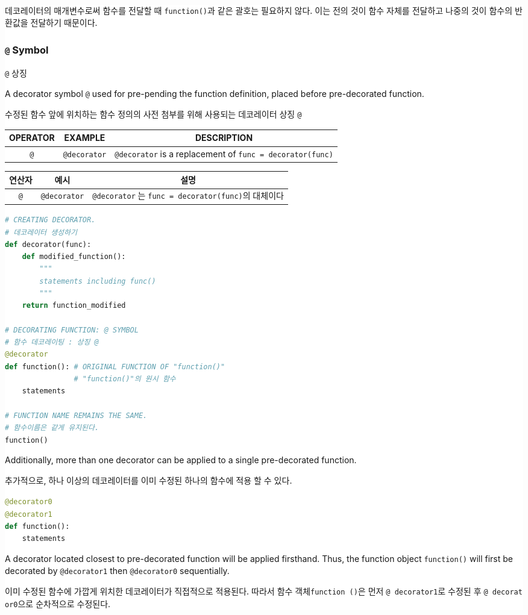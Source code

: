 데코레이터의 매개변수로써 함수를 전달할 때  `function()`과 같은 괄호는 필요하지 않다. 이는 전의 것이 함수 자체를 전달하고 나중의 것이 함수의 반환값을 전달하기 때문이다. 

### `@` Symbol

`@` 상징

A decorator symbol `@` used for pre-pending the function definition, placed before pre-decorated function.

수정된 함수 앞에 위치하는 함수 정의의 사전 첨부를 위해 사용되는 데코레이터 상징 `@`

| OPERATOR | EXAMPLE      | DESCRIPTION                                               |
| :------: | ------------ | --------------------------------------------------------- |
|   `@`    | `@decorator` | `@decorator` is a replacement of `func = decorator(func)` |

| 연산자 |  예시   | 설명                                              |
| :------: | ------------ | --------------------------------------------------------- |
|   `@`    | `@decorator` | `@decorator` 는 `func = decorator(func)`의 대체이다 |


```python
# CREATING DECORATOR.
# 데코레이터 생성하기
def decorator(func):
    def modified_function():
        """
        statements including func()
        """
    return function_modified

# DECORATING FUNCTION: @ SYMBOL
# 함수 데코레이팅 : 상징 @
@decorator
def function():	# ORIGINAL FUNCTION OF "function()"
                # "function()"의 원시 함수
    statements

# FUNCTION NAME REMAINS THE SAME.
# 함수이름은 같게 유지된다.
function()
```

Additionally, more than one decorator can be applied to a single pre-decorated function.

추가적으로, 하나 이상의 데코레이터를 이미 수정된 하나의 함수에 적용 할 수 있다.

```python
@decorator0
@decorator1
def function():
    statements
```

A decorator located closest to pre-decorated function will be applied firsthand. Thus, the function object `function()` will first be decorated by `@decorator1`  then `@decorator0` sequentially.

이미 수정된 함수에 가깝게 위치한 데코레이터가 직접적으로 적용된다.
따라서 함수 객체`function ()`은 먼저 `@ decorator1`로 수정된 후
`@ decorator0`으로 순차적으로 수정된다.